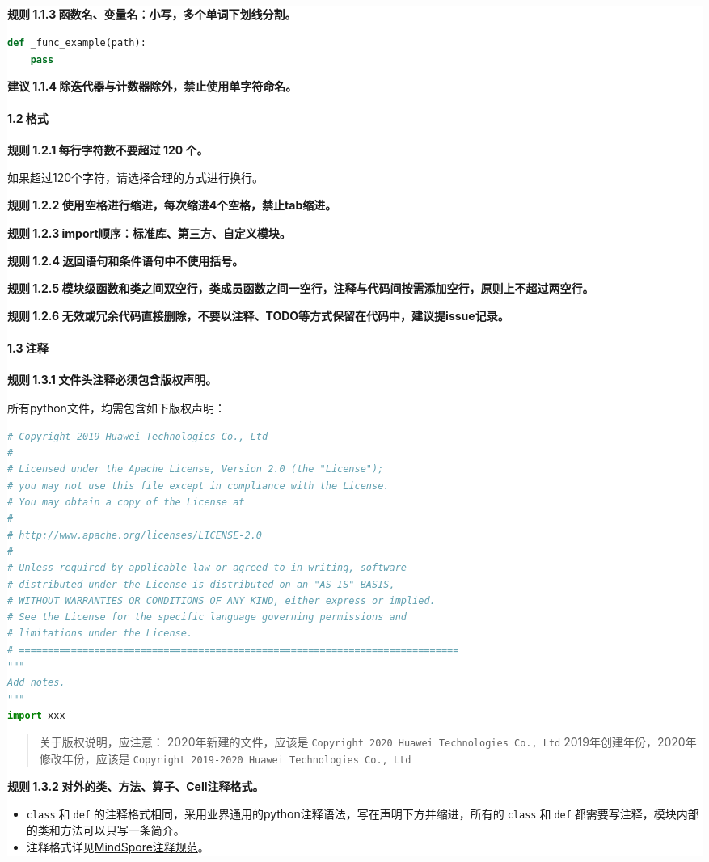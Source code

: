 **规则 1.1.3 函数名、变量名：小写，多个单词下划线分割。**

```python
def _func_example(path):
    pass
```

**建议 1.1.4 除迭代器与计数器除外，禁止使用单字符命名。**

#### 1.2 格式

**规则 1.2.1 每行字符数不要超过 120 个。**

如果超过120个字符，请选择合理的方式进行换行。

**规则 1.2.2 使用空格进行缩进，每次缩进4个空格，禁止tab缩进。**

**规则 1.2.3 import顺序：标准库、第三方、自定义模块。**

**规则 1.2.4 返回语句和条件语句中不使用括号。**

**规则 1.2.5 模块级函数和类之间双空行，类成员函数之间一空行，注释与代码间按需添加空行，原则上不超过两空行。**

**规则 1.2.6 无效或冗余代码直接删除，不要以注释、TODO等方式保留在代码中，建议提issue记录。**

#### 1.3 注释

**规则 1.3.1  文件头注释必须包含版权声明。**

所有python文件，均需包含如下版权声明：

```python
# Copyright 2019 Huawei Technologies Co., Ltd
#
# Licensed under the Apache License, Version 2.0 (the "License");
# you may not use this file except in compliance with the License.
# You may obtain a copy of the License at
#
# http://www.apache.org/licenses/LICENSE-2.0
#
# Unless required by applicable law or agreed to in writing, software
# distributed under the License is distributed on an "AS IS" BASIS,
# WITHOUT WARRANTIES OR CONDITIONS OF ANY KIND, either express or implied.
# See the License for the specific language governing permissions and
# limitations under the License.
# ============================================================================
"""
Add notes.
"""
import xxx
```

> 关于版权说明，应注意：
> 2020年新建的文件，应该是 `Copyright 2020 Huawei Technologies Co., Ltd`
> 2019年创建年份，2020年修改年份，应该是 `Copyright 2019-2020 Huawei Technologies Co., Ltd`

**规则 1.3.2 对外的类、方法、算子、Cell注释格式。**

- `class` 和 `def` 的注释格式相同，采用业界通用的python注释语法，写在声明下方并缩进，所有的 `class` 和 `def` 都需要写注释，模块内部的类和方法可以只写一条简介。
- 注释格式详见[MindSpore注释规范](https://gitee.com/mindspore/community/blob/master/guidelines/docs_comments_guidelines_zh_cn.md)。

